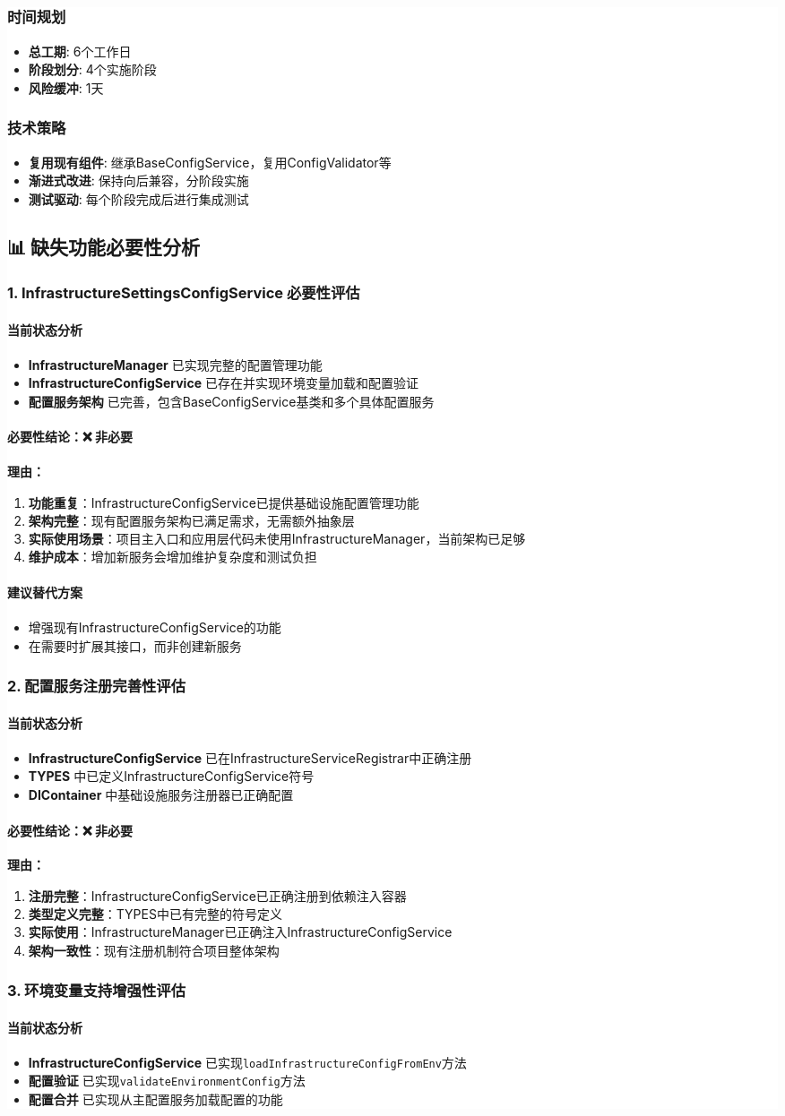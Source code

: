 ### 时间规划
- **总工期**: 6个工作日
- **阶段划分**: 4个实施阶段
- **风险缓冲**: 1天

### 技术策略
- **复用现有组件**: 继承BaseConfigService，复用ConfigValidator等
- **渐进式改进**: 保持向后兼容，分阶段实施
- **测试驱动**: 每个阶段完成后进行集成测试

## 📊 缺失功能必要性分析

### 1. InfrastructureSettingsConfigService 必要性评估

#### 当前状态分析
- **InfrastructureManager** 已实现完整的配置管理功能
- **InfrastructureConfigService** 已存在并实现环境变量加载和配置验证
- **配置服务架构** 已完善，包含BaseConfigService基类和多个具体配置服务

#### 必要性结论：❌ **非必要**
**理由：**
1. **功能重复**：InfrastructureConfigService已提供基础设施配置管理功能
2. **架构完整**：现有配置服务架构已满足需求，无需额外抽象层
3. **实际使用场景**：项目主入口和应用层代码未使用InfrastructureManager，当前架构已足够
4. **维护成本**：增加新服务会增加维护复杂度和测试负担

#### 建议替代方案
- 增强现有InfrastructureConfigService的功能
- 在需要时扩展其接口，而非创建新服务

### 2. 配置服务注册完善性评估

#### 当前状态分析
- **InfrastructureConfigService** 已在InfrastructureServiceRegistrar中正确注册
- **TYPES** 中已定义InfrastructureConfigService符号
- **DIContainer** 中基础设施服务注册器已正确配置

#### 必要性结论：❌ **非必要**
**理由：**
1. **注册完整**：InfrastructureConfigService已正确注册到依赖注入容器
2. **类型定义完整**：TYPES中已有完整的符号定义
3. **实际使用**：InfrastructureManager已正确注入InfrastructureConfigService
4. **架构一致性**：现有注册机制符合项目整体架构

### 3. 环境变量支持增强性评估

#### 当前状态分析
- **InfrastructureConfigService** 已实现`loadInfrastructureConfigFromEnv`方法
- **配置验证** 已实现`validateEnvironmentConfig`方法
- **配置合并** 已实现从主配置服务加载配置的功能
